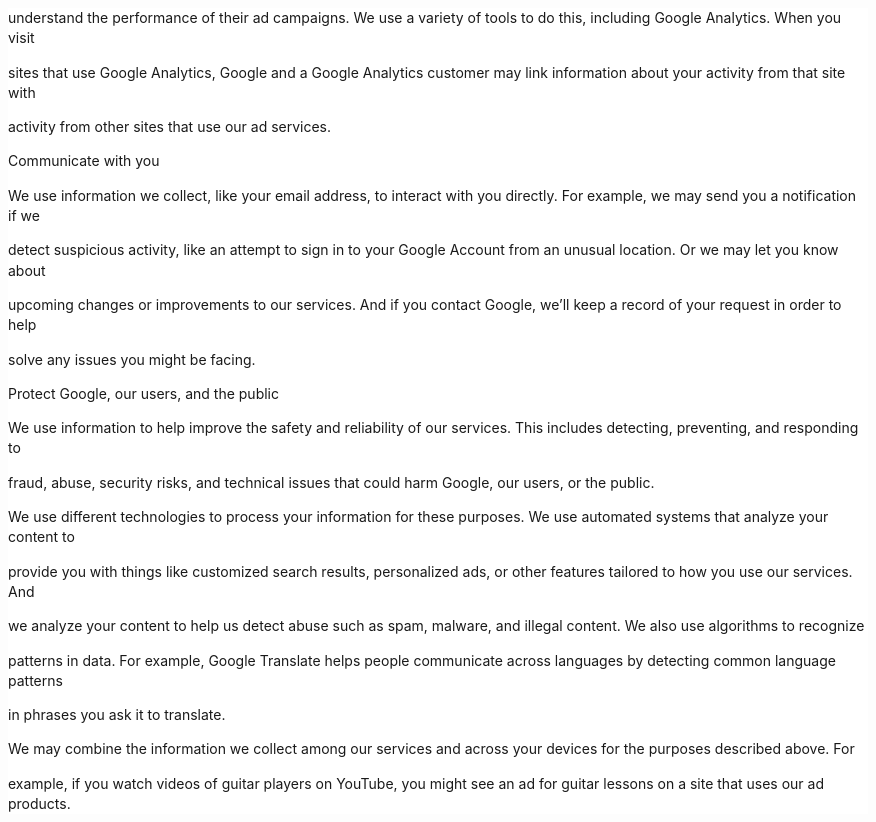understand the performance of their ad campaigns. We use a variety of tools to do this, including Google Analytics. When you visit


sites that use Google Analytics, Google and a Google Analytics customer may link information about your activity from that site with


activity from other sites that use our ad services.


Communicate with you



We use information we collect, like your email address, to interact with you directly. For example, we may send you a notification if we


detect suspicious activity, like an attempt to sign in to your Google Account from an unusual location. Or we may let you know about


upcoming changes or improvements to our services. And if you contact Google, we’ll keep a record of your request in order to help


solve any issues you might be facing.


Protect Google, our users, and the public


We use information to help improve the safety and reliability of our services. This includes detecting, preventing, and responding to


fraud, abuse, security risks, and technical issues that could harm Google, our users, or the public.


We use different technologies to process your information for these purposes. We use automated systems that analyze your content to


provide you with things like customized search results, personalized ads, or other features tailored to how you use our services. And


we analyze your content to help us detect abuse such as spam, malware, and illegal content. We also use algorithms to recognize


patterns in data. For example, Google Translate helps people communicate across languages by detecting common language patterns


in phrases you ask it to translate.


We may combine the information we collect among our services and across your devices for the purposes described above. For


example, if you watch videos of guitar players on YouTube, you might see an ad for guitar lessons on a site that uses our ad products.
